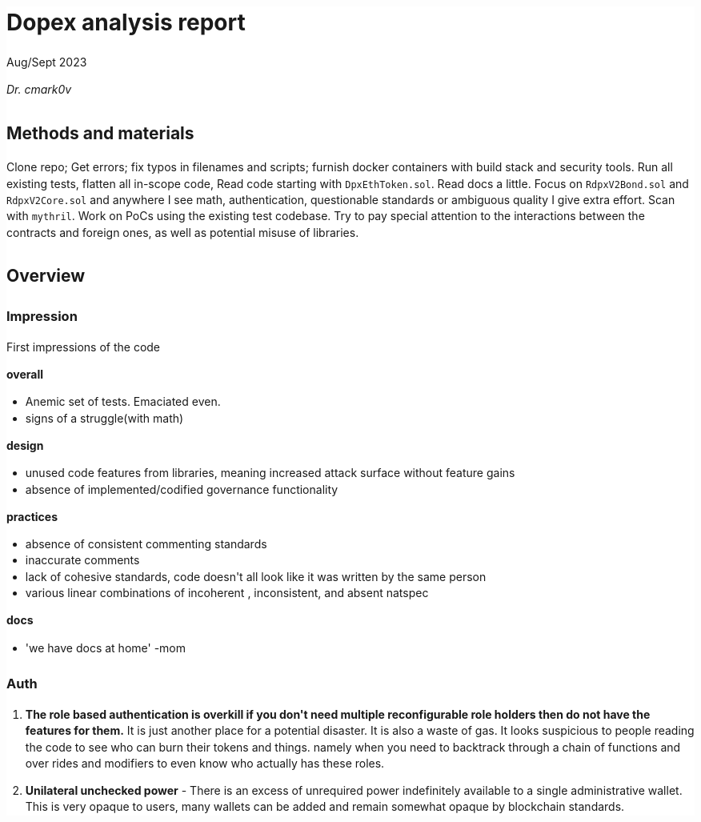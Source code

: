 # Dopex analysis report

Aug/Sept 2023

*Dr. cmark0v*


## Methods and materials

Clone repo; Get errors; fix typos in filenames and scripts; furnish docker containers with build stack and security tools. Run all existing tests, flatten all in-scope code, Read code starting with ``DpxEthToken.sol``.  Read docs a little. Focus on ``RdpxV2Bond.sol`` and ``RdpxV2Core.sol`` and anywhere I see math, authentication, questionable standards or ambiguous quality I give extra effort. Scan with `mythril`. Work on PoCs using the existing test codebase. Try to pay special attention to the interactions between the contracts and foreign ones, as well as potential misuse of libraries. 



## Overview

### Impression

First impressions of the code

**overall**
- Anemic set of tests. Emaciated even. 
- signs of a struggle(with math)


**design**
- unused code features from libraries, meaning increased attack surface without feature gains
- absence of implemented/codified governance functionality 


**practices**
- absence of consistent commenting standards
- inaccurate comments
- lack of cohesive standards, code doesn't all look like it was written by the same person
- various linear combinations of incoherent , inconsistent, and absent natspec

**docs**
- 'we have docs at home' -mom 


### Auth


1. **The role based authentication is overkill if you don't need multiple reconfigurable role holders then do not have the features for them.** It is just another place for a potential disaster. It is also a waste of gas. It looks suspicious to people reading the code to see who can burn their tokens and things. namely when you need to backtrack through a chain of functions and over rides and modifiers to even know who actually has these roles. 

2. **Unilateral unchecked power**  - There is an excess of unrequired power indefinitely available to a single administrative wallet. This is very opaque to users, many wallets can be added and remain somewhat opaque by blockchain standards.
